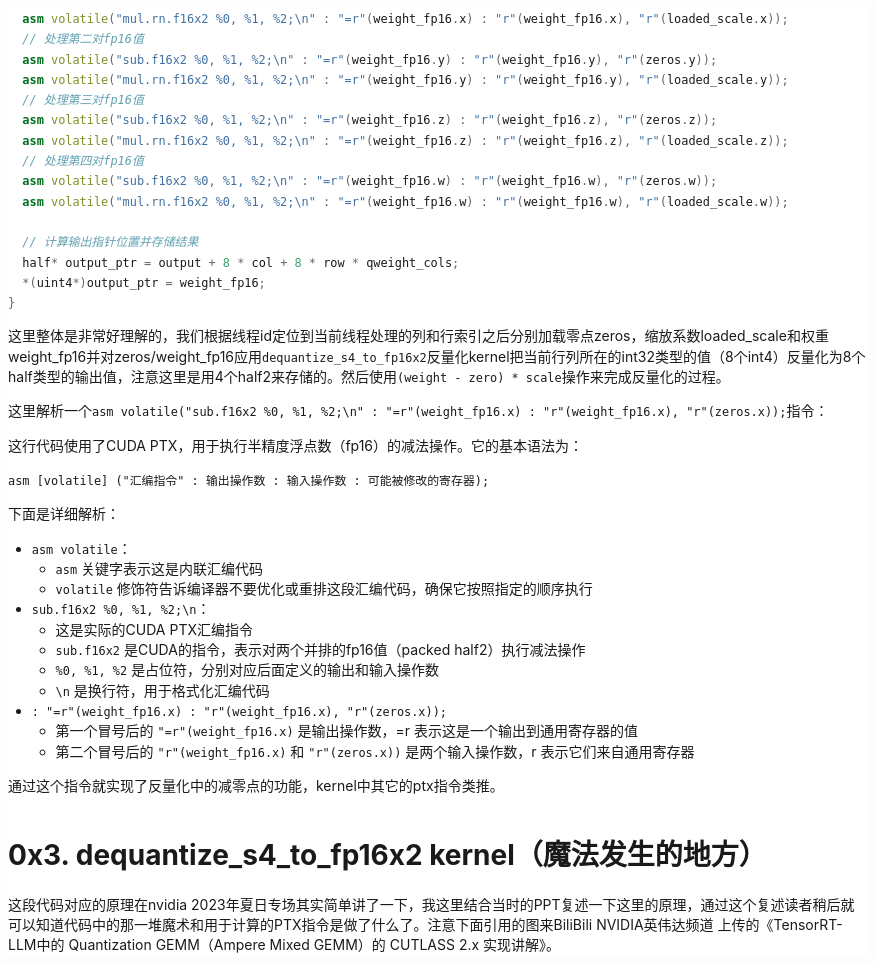 ```c++
  asm volatile("mul.rn.f16x2 %0, %1, %2;\n" : "=r"(weight_fp16.x) : "r"(weight_fp16.x), "r"(loaded_scale.x));
  // 处理第二对fp16值
  asm volatile("sub.f16x2 %0, %1, %2;\n" : "=r"(weight_fp16.y) : "r"(weight_fp16.y), "r"(zeros.y));
  asm volatile("mul.rn.f16x2 %0, %1, %2;\n" : "=r"(weight_fp16.y) : "r"(weight_fp16.y), "r"(loaded_scale.y));
  // 处理第三对fp16值
  asm volatile("sub.f16x2 %0, %1, %2;\n" : "=r"(weight_fp16.z) : "r"(weight_fp16.z), "r"(zeros.z));
  asm volatile("mul.rn.f16x2 %0, %1, %2;\n" : "=r"(weight_fp16.z) : "r"(weight_fp16.z), "r"(loaded_scale.z));
  // 处理第四对fp16值
  asm volatile("sub.f16x2 %0, %1, %2;\n" : "=r"(weight_fp16.w) : "r"(weight_fp16.w), "r"(zeros.w));
  asm volatile("mul.rn.f16x2 %0, %1, %2;\n" : "=r"(weight_fp16.w) : "r"(weight_fp16.w), "r"(loaded_scale.w));

  // 计算输出指针位置并存储结果
  half* output_ptr = output + 8 * col + 8 * row * qweight_cols;
  *(uint4*)output_ptr = weight_fp16;
}
```

这里整体是非常好理解的，我们根据线程id定位到当前线程处理的列和行索引之后分别加载零点zeros，缩放系数loaded_scale和权重weight_fp16并对zeros/weight_fp16应用`dequantize_s4_to_fp16x2`反量化kernel把当前行列所在的int32类型的值（8个int4）反量化为8个half类型的输出值，注意这里是用4个half2来存储的。然后使用`(weight - zero) * scale`操作来完成反量化的过程。


这里解析一个`asm volatile("sub.f16x2 %0, %1, %2;\n" : "=r"(weight_fp16.x) : "r"(weight_fp16.x), "r"(zeros.x));`指令：

这行代码使用了CUDA PTX，用于执行半精度浮点数（fp16）的减法操作。它的基本语法为：

```shell
asm [volatile] ("汇编指令" : 输出操作数 : 输入操作数 : 可能被修改的寄存器);
```

下面是详细解析：

- `asm volatile`：
  - `asm` 关键字表示这是内联汇编代码
  - `volatile` 修饰符告诉编译器不要优化或重排这段汇编代码，确保它按照指定的顺序执行
- `sub.f16x2 %0, %1, %2;\n`：
  - 这是实际的CUDA PTX汇编指令
  - `sub.f16x2` 是CUDA的指令，表示对两个并排的fp16值（packed half2）执行减法操作
  - `%0, %1, %2` 是占位符，分别对应后面定义的输出和输入操作数
  - `\n` 是换行符，用于格式化汇编代码
- `: "=r"(weight_fp16.x) : "r"(weight_fp16.x), "r"(zeros.x));`
  - 第一个冒号后的 `"=r"(weight_fp16.x)` 是输出操作数，=r 表示这是一个输出到通用寄存器的值
  - 第二个冒号后的 `"r"(weight_fp16.x)` 和 `"r"(zeros.x))` 是两个输入操作数，r 表示它们来自通用寄存器

通过这个指令就实现了反量化中的减零点的功能，kernel中其它的ptx指令类推。

# 0x3. dequantize_s4_to_fp16x2 kernel（魔法发生的地方）

这段代码对应的原理在nvidia 2023年夏日专场其实简单讲了一下，我这里结合当时的PPT复述一下这里的原理，通过这个复述读者稍后就可以知道代码中的那一堆魔术和用于计算的PTX指令是做了什么了。注意下面引用的图来BiliBili NVIDIA英伟达频道 上传的《TensorRT-LLM中的 Quantization GEMM（Ampere Mixed GEMM）的 CUTLASS 2.x 实现讲解》。
